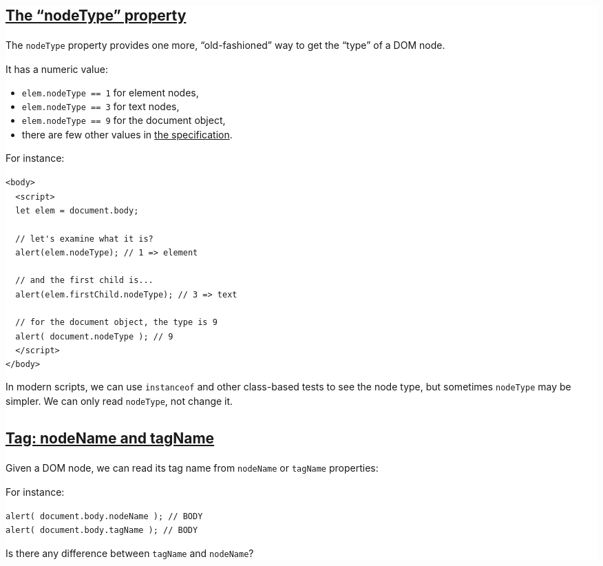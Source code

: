 ## <a href="basic-dom-node-properties.html#the-nodetype-property" id="the-nodetype-property" class="main__anchor">The “nodeType” property</a>

The `nodeType` property provides one more, “old-fashioned” way to get the “type” of a DOM node.

It has a numeric value:

- `elem.nodeType == 1` for element nodes,
- `elem.nodeType == 3` for text nodes,
- `elem.nodeType == 9` for the document object,
- there are few other values in [the specification](https://dom.spec.whatwg.org/#node).

For instance:

<a href="basic-dom-node-properties.html#" class="toolbar__button toolbar__button_run" title="show"></a>

<a href="basic-dom-node-properties.html#" class="toolbar__button toolbar__button_edit" title="open in sandbox"></a>

    <body>
      <script>
      let elem = document.body;

      // let's examine what it is?
      alert(elem.nodeType); // 1 => element

      // and the first child is...
      alert(elem.firstChild.nodeType); // 3 => text

      // for the document object, the type is 9
      alert( document.nodeType ); // 9
      </script>
    </body>

In modern scripts, we can use `instanceof` and other class-based tests to see the node type, but sometimes `nodeType` may be simpler. We can only read `nodeType`, not change it.

## <a href="basic-dom-node-properties.html#tag-nodename-and-tagname" id="tag-nodename-and-tagname" class="main__anchor">Tag: nodeName and tagName</a>

Given a DOM node, we can read its tag name from `nodeName` or `tagName` properties:

For instance:

<a href="basic-dom-node-properties.html#" class="toolbar__button toolbar__button_run" title="run"></a>

<a href="basic-dom-node-properties.html#" class="toolbar__button toolbar__button_edit" title="open in sandbox"></a>

    alert( document.body.nodeName ); // BODY
    alert( document.body.tagName ); // BODY

Is there any difference between `tagName` and `nodeName`?
